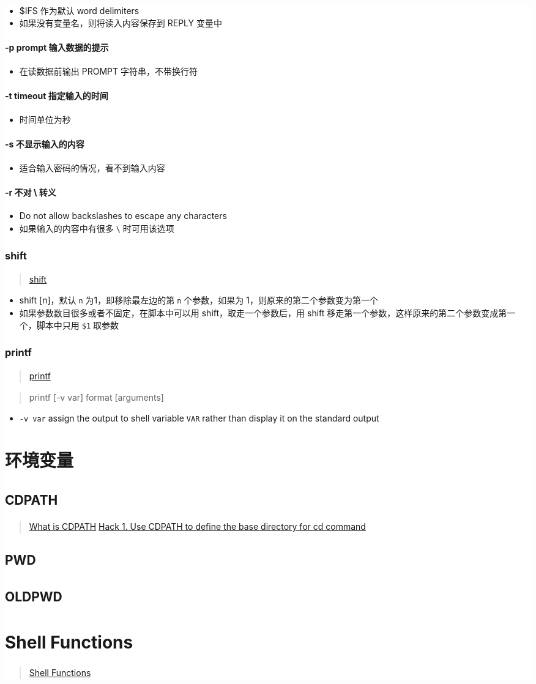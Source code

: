 
- $IFS 作为默认 word delimiters
- 如果没有变量名，则将读入内容保存到 REPLY 变量中

#### -p prompt 输入数据的提示
- 在读数据前输出 PROMPT 字符串，不带换行符

#### -t timeout 指定输入的时间
- 时间单位为秒

#### -s 不显示输入的内容
- 适合输入密码的情况，看不到输入内容

#### -r 不对 \ 转义
- Do not allow backslashes to escape any characters
- 如果输入的内容中有很多 `\` 时可用该选项



### shift
> [shift](https://www.gnu.org/savannah-checkouts/gnu/bash/manual/bash.html#index-shift)

- shift [n]，默认 `n` 为1，即移除最左边的第 `n` 个参数，如果为 1，则原来的第二个参数变为第一个
- 如果参数数目很多或者不固定，在脚本中可以用 shift，取走一个参数后，用 shift 移走第一个参数，这样原来的第二个参数变成第一个，脚本中只用 `$1` 取参数


### printf
> [printf](https://www.gnu.org/software/bash/manual/html_node/Bash-Builtins.html#index-printf)

> printf [-v var] format [arguments]

- `-v var` assign the output to shell variable `VAR` rather than display it on the standard output 



# 环境变量

## CDPATH
> [What is CDPATH](https://www.theunixschool.com/2012/04/what-is-cdpath.html)
> [Hack 1. Use CDPATH to define the base directory for cd command](https://linux.101hacks.com/cd-command/cdpath/)


## PWD

## OLDPWD



# Shell Functions
> [Shell Functions](https://www.gnu.org/savannah-checkouts/gnu/bash/manual/bash.html#Shell-Functions)